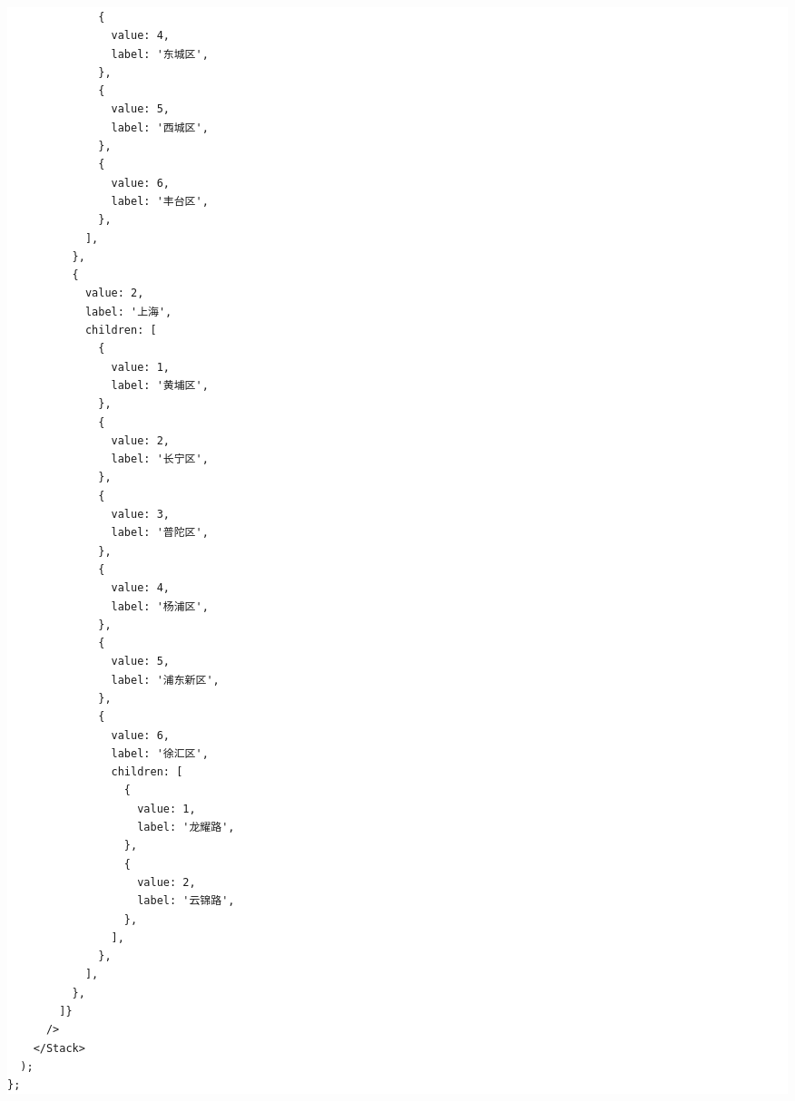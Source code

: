 ```tsx
              {
                value: 4,
                label: '东城区',
              },
              {
                value: 5,
                label: '西城区',
              },
              {
                value: 6,
                label: '丰台区',
              },
            ],
          },
          {
            value: 2,
            label: '上海',
            children: [
              {
                value: 1,
                label: '黄埔区',
              },
              {
                value: 2,
                label: '长宁区',
              },
              {
                value: 3,
                label: '普陀区',
              },
              {
                value: 4,
                label: '杨浦区',
              },
              {
                value: 5,
                label: '浦东新区',
              },
              {
                value: 6,
                label: '徐汇区',
                children: [
                  {
                    value: 1,
                    label: '龙耀路',
                  },
                  {
                    value: 2,
                    label: '云锦路',
                  },
                ],
              },
            ],
          },
        ]}
      />
    </Stack>
  );
};
```
